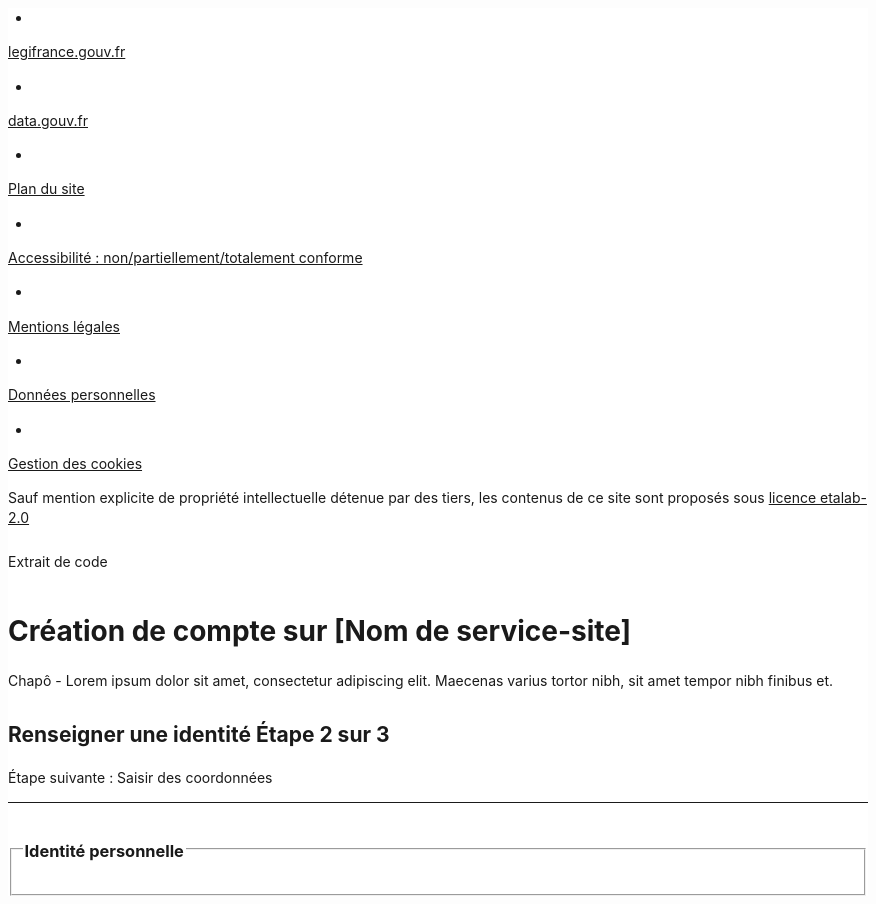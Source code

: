 
-
[legifrance.gouv.fr](https://legifrance.gouv.fr)


-
[data.gouv.fr](https://data.gouv.fr)


-
[Plan du site](%5Burl%20-%20%C3%A0%20modifier%5D)


-
[Accessibilité : non/partiellement/totalement conforme](%5Burl%20-%20%C3%A0%20modifier%5D)


-
[Mentions légales](%5Burl%20-%20%C3%A0%20modifier%5D)


-
[Données personnelles](%5Burl%20-%20%C3%A0%20modifier%5D)


-
[Gestion des cookies](%5Burl%20-%20%C3%A0%20modifier%5D)


Sauf mention explicite de propriété intellectuelle détenue par des tiers, les contenus de ce site sont proposés sous [licence etalab-2.0](https://github.com/etalab/licence-ouverte/blob/master/LO.md)


###
Extrait de code


<main role="main" id="content">
<div class="fr-container fr-mt-8v fr-mt-md-14v fr-mb-2v fr-mb-md-8v">
<div class="fr-grid-row fr-grid-row--gutters fr-grid-row--center">
<div class="fr-col-12 fr-col-md-10 fr-col-lg-8">
<h1 class="fr-h2">Création de compte sur [Nom de service-site]</h1>
<p class="fr-text--lead">Chapô - Lorem ipsum dolor sit amet, consectetur adipiscing elit. Maecenas varius tortor nibh, sit amet tempor nibh finibus et.</p>
</div>
</div>
</div>
<div class="fr-container fr-container--fluid fr-mb-md-14v">
<div class="fr-grid-row fr-grid-row--gutters fr-grid-row--center">
<div class="fr-col-12 fr-col-md-10 fr-col-lg-8">
<div class="fr-container fr-background-alt--grey fr-px-md-0 fr-pt-10v fr-pt-md-14v fr-pb-6v fr-pb-md-10v">
<div class="fr-grid-row fr-grid-row--gutters fr-grid-row--center">
<div class="fr-col-12 fr-col-md-10 fr-col-lg-9">
<div class="fr-stepper">
<h2 class="fr-stepper__title">
Renseigner une identité
<span class="fr-stepper__state">Étape 2 sur 3</span>
</h2>
<div class="fr-stepper__steps" data-fr-current-step="2" data-fr-steps="3"></div>
<p class="fr-stepper__details">
<span class="fr-text--bold">Étape suivante :</span> Saisir des coordonnées
</p>
</div>
<hr>
<div>
<form class="fr-mb-0 fr-fieldset" id="identity">
<fieldset class="fr-mb-0 fr-fieldset fr-fieldset" id="identity-fieldset" aria-labelledby="identity-fieldset-legend identity-fieldset-messages">
<legend class="fr-fieldset__legend" id="identity-fieldset-legend">
<h3 class="fr-h5">Identité personnelle</h3>
</legend>